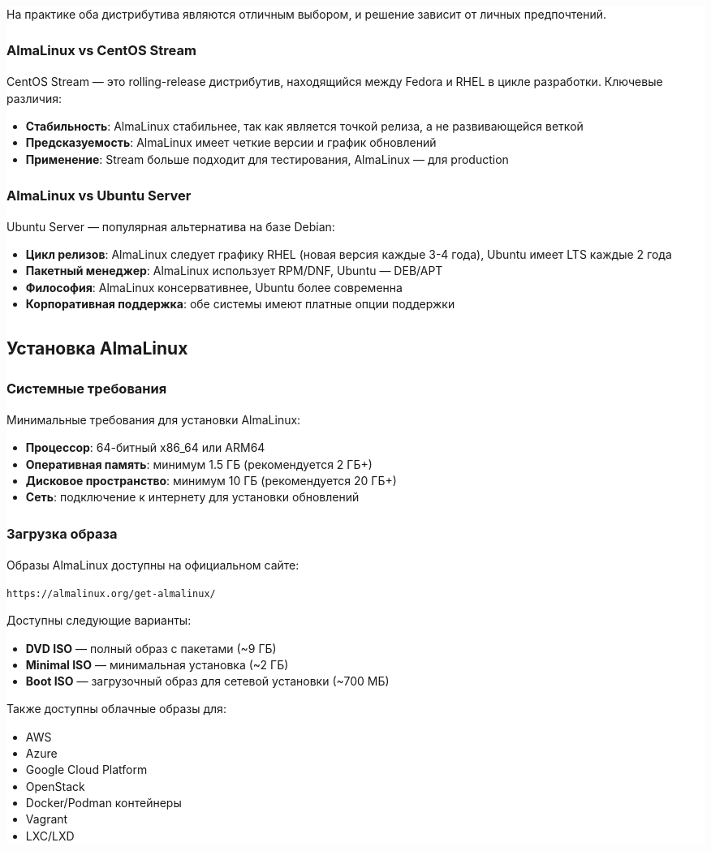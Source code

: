 На практике оба дистрибутива являются отличным выбором, и решение зависит от личных предпочтений.

### AlmaLinux vs CentOS Stream

CentOS Stream — это rolling-release дистрибутив, находящийся между Fedora и RHEL в цикле разработки. Ключевые различия:

- **Стабильность**: AlmaLinux стабильнее, так как является точкой релиза, а не развивающейся веткой
- **Предсказуемость**: AlmaLinux имеет четкие версии и график обновлений
- **Применение**: Stream больше подходит для тестирования, AlmaLinux — для production

### AlmaLinux vs Ubuntu Server

Ubuntu Server — популярная альтернатива на базе Debian:

- **Цикл релизов**: AlmaLinux следует графику RHEL (новая версия каждые 3-4 года), Ubuntu имеет LTS каждые 2 года
- **Пакетный менеджер**: AlmaLinux использует RPM/DNF, Ubuntu — DEB/APT
- **Философия**: AlmaLinux консервативнее, Ubuntu более современна
- **Корпоративная поддержка**: обе системы имеют платные опции поддержки

## Установка AlmaLinux

### Системные требования

Минимальные требования для установки AlmaLinux:

- **Процессор**: 64-битный x86_64 или ARM64
- **Оперативная память**: минимум 1.5 ГБ (рекомендуется 2 ГБ+)
- **Дисковое пространство**: минимум 10 ГБ (рекомендуется 20 ГБ+)
- **Сеть**: подключение к интернету для установки обновлений

### Загрузка образа

Образы AlmaLinux доступны на официальном сайте:

```
https://almalinux.org/get-almalinux/
```

Доступны следующие варианты:

- **DVD ISO** — полный образ с пакетами (~9 ГБ)
- **Minimal ISO** — минимальная установка (~2 ГБ)
- **Boot ISO** — загрузочный образ для сетевой установки (~700 МБ)

Также доступны облачные образы для:
- AWS
- Azure
- Google Cloud Platform
- OpenStack
- Docker/Podman контейнеры
- Vagrant
- LXC/LXD
